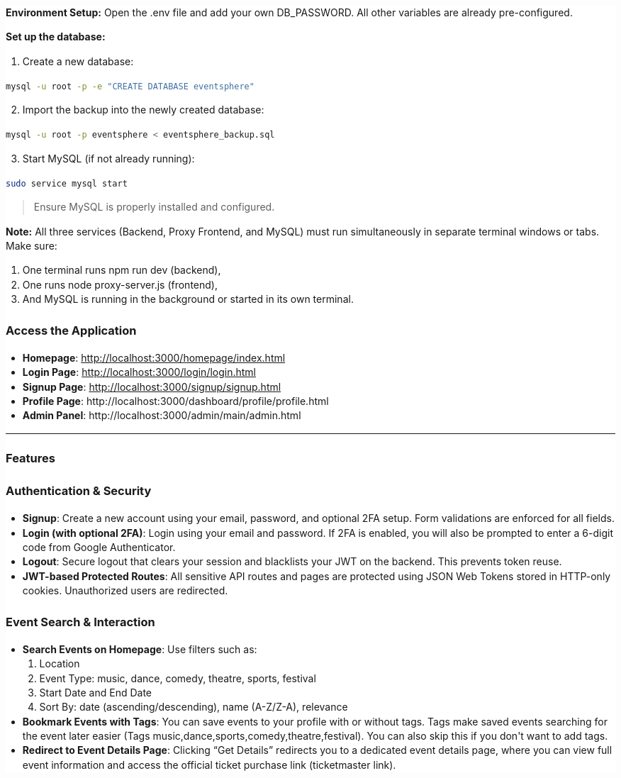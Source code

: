 **Environment Setup:** Open the .env file and add your own DB_PASSWORD. All other variables are already pre-configured.

**Set up the database:**

1. Create a new database:
```bash
mysql -u root -p -e "CREATE DATABASE eventsphere"
```
2. Import the backup into the newly created database:
```bash
mysql -u root -p eventsphere < eventsphere_backup.sql
```
3. Start MySQL (if not already running):
```bash
sudo service mysql start
```

> Ensure MySQL is properly installed and configured.

**Note:**
All three services (Backend, Proxy Frontend, and MySQL) must run simultaneously in separate terminal windows or tabs. 
Make sure:
1. One terminal runs npm run dev (backend),
2. One runs node proxy-server.js (frontend),
3. And MySQL is running in the background or started in its own terminal.

###  Access the Application

- **Homepage**: [http://localhost:3000/homepage/index.html](http://localhost:3000/homepage/index.html)
- **Login Page**: [http://localhost:3000/login/login.html](http://localhost:3000/login/login.html)
- **Signup Page**: [http://localhost:3000/signup/signup.html](http://localhost:3000/signup/signup.html)
- **Profile Page**: http://localhost:3000/dashboard/profile/profile.html
- **Admin Panel**: http://localhost:3000/admin/main/admin.html

---

###  Features

### Authentication & Security
- **Signup**: Create a new account using your email, password, and optional 2FA setup. Form validations are enforced for all fields.
- **Login (with optional 2FA)**: Login using your email and password. If 2FA is enabled, you will also be prompted to enter a 6-digit code from Google Authenticator.
- **Logout**: Secure logout that clears your session and blacklists your JWT on the backend. This prevents token reuse.
- **JWT-based Protected Routes**: All sensitive API routes and pages are protected using JSON Web Tokens stored in HTTP-only cookies. Unauthorized users are redirected.

### Event Search & Interaction
- **Search Events on Homepage**: Use filters such as:
  1. Location
  2. Event Type: music, dance, comedy, theatre, sports, festival
  3. Start Date and End Date
  4. Sort By: date (ascending/descending), name (A-Z/Z-A), relevance
- **Bookmark Events with Tags**: You can save events to your profile with or without tags. Tags make saved events searching for the event later easier (Tags music,dance,sports,comedy,theatre,festival). You can also skip this if you don't want to add tags.
- **Redirect to Event Details Page**: Clicking “Get Details” redirects you to a dedicated event details page, where you can view full event information and access the official ticket purchase link (ticketmaster link).
